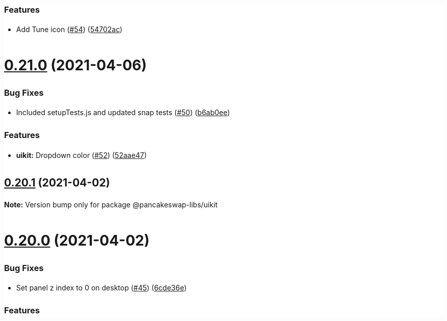 
### Features

* Add Tune icon ([#54](https://github.com/pancakeswap/base-toolkit/tree/master/packages/base-uikit/issues/54)) ([54702ac](https://github.com/pancakeswap/base-toolkit/tree/master/packages/base-uikit/commit/54702ac31f6ff7ea0eeb7483363841eb0a2262d6))





# [0.21.0](https://github.com/pancakeswap/base-toolkit/tree/master/packages/base-uikit/compare/@pancakeswap-libs/uikit@0.20.1...@pancakeswap-libs/uikit@0.21.0) (2021-04-06)


### Bug Fixes

* Included setupTests.js and updated snap tests ([#50](https://github.com/pancakeswap/base-toolkit/tree/master/packages/base-uikit/issues/50)) ([b6ab0ee](https://github.com/pancakeswap/base-toolkit/tree/master/packages/base-uikit/commit/b6ab0ee48e82c8ac88b288e1f790e1c91babb93d))


### Features

* **uikit:** Dropdown color ([#52](https://github.com/pancakeswap/base-toolkit/tree/master/packages/base-uikit/issues/52)) ([52aae47](https://github.com/pancakeswap/base-toolkit/tree/master/packages/base-uikit/commit/52aae470bc0067f5ac130df3bdb562c2911cb5cc))





## [0.20.1](https://github.com/pancakeswap/base-toolkit/tree/master/packages/base-uikit/compare/@pancakeswap-libs/uikit@0.20.0...@pancakeswap-libs/uikit@0.20.1) (2021-04-02)

**Note:** Version bump only for package @pancakeswap-libs/uikit





# [0.20.0](https://github.com/pancakeswap/base-toolkit/tree/master/packages/base-uikit/compare/@pancakeswap-libs/uikit@0.19.0...@pancakeswap-libs/uikit@0.20.0) (2021-04-02)


### Bug Fixes

* Set panel z index to 0 on desktop ([#45](https://github.com/pancakeswap/base-toolkit/tree/master/packages/base-uikit/issues/45)) ([6cde36e](https://github.com/pancakeswap/base-toolkit/tree/master/packages/base-uikit/commit/6cde36ee73b2075de85ef809bed3f959e46de6e2))


### Features
